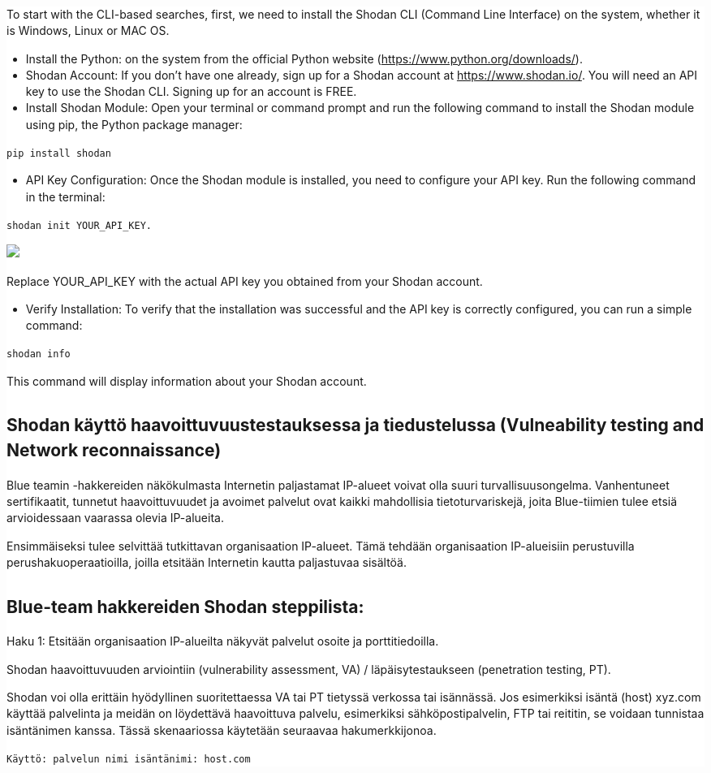 To start with the CLI-based searches, first, we need to install the Shodan CLI (Command Line Interface) on the system, whether it is Windows, Linux or MAC OS.

* Install the Python: on the system from the official Python website (https://www.python.org/downloads/).
* Shodan Account: If you don’t have one already, sign up for a Shodan account at https://www.shodan.io/. You will need an API key to use the Shodan CLI. Signing up for an account is FREE.
* Install Shodan Module: Open your terminal or command prompt and run the following command to install the Shodan module using pip, the Python package manager:

```pip install shodan```

* API Key Configuration: Once the Shodan module is installed, you need to configure your API key. Run the following command in the terminal: 

```shodan init YOUR_API_KEY.```

![](https://gitlab.dclabra.fi/wiki/uploads/upload_ef1db2a5e49b87173de20d43dba6a432.png)


Replace YOUR_API_KEY with the actual API key you obtained from your Shodan account.
* Verify Installation: To verify that the installation was successful and the API key is correctly configured, you can run a simple command:

```shodan info```

This command will display information about your Shodan account.


## Shodan käyttö haavoittuvuustestauksessa ja tiedustelussa (Vulneability testing and Network reconnaissance)

Blue teamin -hakkereiden näkökulmasta Internetin paljastamat IP-alueet voivat olla suuri turvallisuusongelma. Vanhentuneet sertifikaatit, tunnetut haavoittuvuudet ja avoimet palvelut ovat kaikki mahdollisia tietoturvariskejä, joita Blue-tiimien tulee etsiä arvioidessaan vaarassa olevia IP-alueita.

Ensimmäiseksi tulee selvittää tutkittavan organisaation IP-alueet. Tämä tehdään organisaation IP-alueisiin perustuvilla perushakuoperaatioilla, joilla etsitään Internetin kautta paljastuvaa sisältöä.

## Blue-team hakkereiden Shodan steppilista:

Haku 1: Etsitään organisaation IP-alueilta näkyvät palvelut osoite ja porttitiedoilla.

Shodan haavoittuvuuden arviointiin (vulnerability assessment, VA) / läpäisytestaukseen (penetration testing, PT). 

Shodan voi olla erittäin hyödyllinen suoritettaessa VA tai PT tietyssä verkossa tai isännässä. Jos esimerkiksi isäntä (host) xyz.com käyttää palvelinta ja meidän on löydettävä haavoittuva palvelu, esimerkiksi sähköpostipalvelin, FTP tai reititin, se voidaan tunnistaa isäntänimen kanssa. Tässä skenaariossa käytetään seuraavaa hakumerkkijonoa.

```
Käyttö: palvelun nimi isäntänimi: host.com
